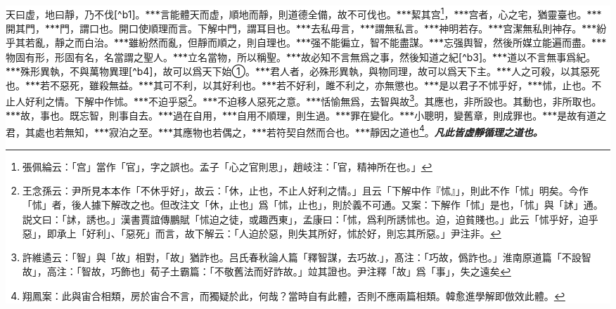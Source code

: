 [^a6]:
    + 吳汝綸云：「處」，止也，「神乃留處」，言留止而不來也。據後解則當作「神不留處」。
    + 翔鳳案：「乃」者難之之詞，潔除然後留止而不去也。，吳釋「留止不來」，誤。

[^a7]:
    + 王念孫云：「智」下不當有「乎」字，此涉下文兩「智乎」而衍。
    + 翔風案：「乎」爲讚歎之詞，四川口語呼爲「嗎」，論語「不亦説乎」，亦爲讚歎詞，王以爲疑問詞，非是。

[^a8]:
    + 俞樾云：下「之者」二字，衍文也，「求之者不得處」，謂不得其處也。尹注謂「不知其處而得之」，是其所據本未衍。
    + 張文虎云：「處」上疑脱「其」宇。
    + 張佩綸云：「處之者」三字衍，「奪」、「得」爲韻。
    + 翔鳳案：此句當以「奪」爲韻。費鳳别碑：「鴪若飛鹰鵕，錿若夫鳩虎。」以「夫」爲「趺」，與「奪」韻。此又碑之别體，諸説誤。

[^a9]:
    + 王念孫云：上二句本作「夫聖人無求也，故能虚」，今本「聖人」作「正人」，聲之誤也。「無求」下有「之」字，乃涉上文「求之」而衍，(尹注非。)「故能虚」下有「無」字，則後人所加也。下解云「唯聖人得虚道」，又曰「虚者，無藏也，故去知則奚求矣，(今本「故」下衍「曰」字，「奚」下衍「率」字，辯見後。)無藏則奚設矣，無求無設則無慮，無慮則反覆虚矣」，皆是釋此文「夫聖人無求也，故能虚」九字，且但言「虚」而不言「虚無」，今據以訂正。「虚無無形」本作「虚而無形」。
    + 洪曰：「文選遊天台山賦注、嘯賦注、左太沖詠史詩注引此竝作『虚而無形』。(案今本文選 嘯賦及詠史詩注皆作「虚無無形」，蓋後人以誤本管子改之，唯遊天台山賦注未改。)案下解云『天之道虚其無形』，則此文本作『虚而無形謂之道』，明矣。今本『虚而』作『虚無』，亦後人所改。」
    + 劉師培云：洪、玉並以「虚無無形」爲「虚而無形」之訛，所校是也。文選嵇康雜詩注，應貞晉武帝華林園集詩注並引「虚無形謂之道」，則不叠「無」字，甚明。
    + 翔鳳案：詩「母氏聖善」，「俱曰予聖」，「聖」猶聰明，不尊崇。「正人」即莊子之「真人」， 非誤字。文選注引文不同，以意改管子爲道家，「虚」與「無」爲二，王説誤。

[^a10]:
    + 丁士涵云：當作「親疏有體」，周禮天官序官注云：「『體』猶分也。」
    + 翔鳳案：墨子經説：「體分於兼也。親疏之分爲天然，若有分則人以禮法定之者。丁説謬。

[^a11]:
    + 丁士涵云：「末」疑「大」字之誤，六字作一句讀。
    + 吳汝綸云：「簡物」六字有脱。
    + 張佩綸云：「簡」，周禮趣馬鄭注：「差也。」「物」猶事也，三禮注屢見。「小末」者，春秋繁露十指篇：「强榦弱枝，大本小主，一指也。」又曰：「强榦弱枝，大本小末，則君臣之分明矣。」舊注「謂簡擇於物，未有能與道爲一者」，誤「末」作「未」，失之，「一道」者，禮記王制篇：「一道德以同俗」
    + 翔鳳案：説文云：「未，味也。象木重枝葉也」鹽鐵論通有「無味利則本業所出」，盧云：「『味』疑『未」。」王校云：「書中或云『未利』，或云『利末』，其義一也。」「未」、「味」、「末」聲近義通。晉語「妹喜」，荀子、新序皆作「未喜」。白虎通三網六紀：「妹者，末也。」晉語「其娣生卓子」，注：「女子同生，謂後生爲娣，於男則言妹。」宿松、黄梅謂幼子幼女爲抹，即末，最末所生者。丁、張以「未」爲誤，謬矣。

[^a12]:
    + 戴望云：中立本「僇」作「戮」。
    + 翔鳳案：説文：「僇，癡行僇僇也。」史記楚世家「僇越大夫常壽過」，索隱：「僇，辱也。」「誅」訓责。殺僇禁誅異義，改「戮」謬。

[^a13]:
    + 張文虎云：依注，則「安」乃「案」之借字，「大」字疑本作「夫」。
    + 翔鳳案：中庸「或安而行之」，此「安」字之義，張説誤。

[^a14]:
    + 王念孫云：「直人」當爲「真人」，説見下解。
    + 張佩綸云：「顧」當作「側」，字之誤也，「側」與「色」、「則」、「貸」爲韻。「義」讀爲俄，言無反無側也。
    + 章炳麟云：此即後世所謂「不偏不倚」、「發而中節」之意。「義」與「顧」意相近：「義」借爲俄。詩賓之初筵笺：「俄，傾貌。廣雅釋詁：「俄，衷也。」説文：「顔，環視也。」環視者必傾邪其目以眄睨。凡傾邪者必有所偏倚。吾心既無所設，無所爲，則無所偏倚於一物。有感者則應之、因之而已，初非偏倚于此迹也。不必如雜志以「直」爲「真」之誤。
    + 翔鳳案：章説是也。

[^a15]:
    + 丁士涵把云：「又」即上文「人」字之譌衍，下解無。
    + 翔鳳案：「又」字非衍。非但己不知，四海亦不知也。


天曰虚，地曰靜，乃不伐[^b1]。***言能體天而虚，順地而靜，則道德全備，故不可伐也。***絜其宫[^b2]，***宫者，心之宅，猶靈臺也。***開其門，***門，謂口也。開口使順理而言。下解中門，謂耳目也。***去私毋言，***謂無私言。***神明若存。***宫潔無私則神存。***紛乎其若亂，靜之而白治。***雖紛然而亂，但靜而順之，則自理也。***强不能徧立，智不能盡謀。***忘强舆智，然後所媒立能遍而盡。***物固有形，形固有名，名當謂之聖人。***立名當物，所以稱聖。***故必知不言無爲之事，然後知道之紀[^b3]。***道以不言無事爲紀。***殊形異執，不與萬物異理[^b4]，故可以爲天下始①。***君人者，必殊形異執，與物同理，故可以爲天下主。***人之可殺，以其惡死也。***若不惡死，雖殺無益。***其可不利，以其好利也。***若不好利，雎不利之，亦無懲也。***是以君子不怵乎好，***怵，止也。不止人好利之情。下解中作怵。***不迫乎惡[^b5]。***不迫移人惡死之意。***恬愉無爲，去智與故[^b6]。其應也，非所設也。其動也，非所取也。***故，事也。既忘智，則事自去。***過在自用，***自用不順理，則生過。***罪在變化。***小聰明，變舊章，則成罪也。***是故有道之君，其處也若無知，***寂泊之至。***其應物也若偶之，***若符契自然而合也。***靜因之道也[^b7]。***凡此皆虚靜循理之道也。***


[^b2]:   張佩綸云：「宫」當作「官」，字之誤也。孟子「心之官則思」，趙岐注：「官，精神所在也。」
[^b5]:  王念孫云：尹所見本本作「不休乎好」，故云：「休，止也，不止人好利之情。」且云「下解中作『怵』」，則此不作「怵」明矣。今作「怵」者，後人據下解改之也。但改注文「休，止也」爲「怵，止也」，則於義不可通。又案：下解作「怵」是也，「怵」與「訹」通。説文曰：「訹，誘也。」漢書賈誼傳鵬賦「怵迫之徒，或趣西東」，孟康曰：「怵，爲利所誘怵也。迫，迫貧賤也。」此云「怵乎好，迫乎惡」，即承上「好利」、「惡死」而言，故下解云：「人迫於惡，則失其所好，怵於好，則忘其所惡。」尹注非。
[^b6]:  許維遹云：「智」與「故」相對，「故」猶詐也。吕氏春秋論人篇「釋智謀，去巧故.」，髙注：「巧故，僞詐也。」淮南原道篇「不設智故」，高注：「智故，巧飾也」荀子土霸篇：「不敬舊法而好詐故。」竝其證也。尹注釋「故」爲「事」，失之遠矣
[^b7]:  翔鳳案：此與宙合相類，房於宙合不言，而獨疑於此，何哉？當時自有此體，否則不應兩篇相類。韓愈進學解即倣效此體。
[^d1]: 翔鳳案：「其」指虚。
[^d8]: 戴望云：「各」，一本作「名」。
[^d15]: 翔鳳案：説文：「門，聞也。」
[^e4]:  俞樾云：古「爲」、「僞」字通。禮記月令篇「毋或作爲淫巧」，鄭注曰：「今月令「作爲』爲『詐僞』。」成九年左傅「爲將改立君者」，定十二年傳「子爲不知」，釋文並云：「『爲I本作『僞』。」是其證也。此言「變化則僞生，僞生則亂」，而伊氏以本字讀之曰「謂有爲於營生」，失之。